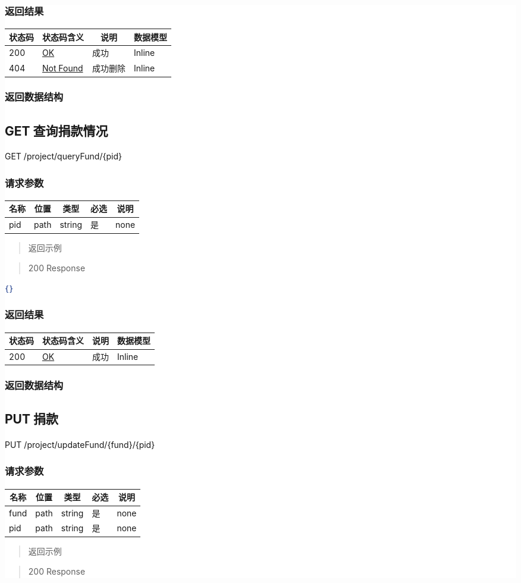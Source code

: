 ### 返回结果

|状态码|状态码含义|说明|数据模型|
|---|---|---|---|
|200|[OK](https://tools.ietf.org/html/rfc7231#section-6.3.1)|成功|Inline|
|404|[Not Found](https://tools.ietf.org/html/rfc7231#section-6.5.4)|成功删除|Inline|

### 返回数据结构

## GET 查询捐款情况

GET /project/queryFund/{pid}

### 请求参数

|名称|位置|类型|必选|说明|
|---|---|---|---|---|
|pid|path|string| 是 |none|

> 返回示例

> 200 Response

```json
{}
```

### 返回结果

|状态码|状态码含义|说明|数据模型|
|---|---|---|---|
|200|[OK](https://tools.ietf.org/html/rfc7231#section-6.3.1)|成功|Inline|

### 返回数据结构

## PUT 捐款

PUT /project/updateFund/{fund}/{pid}

### 请求参数

|名称|位置|类型|必选|说明|
|---|---|---|---|---|
|fund|path|string| 是 |none|
|pid|path|string| 是 |none|

> 返回示例

> 200 Response
